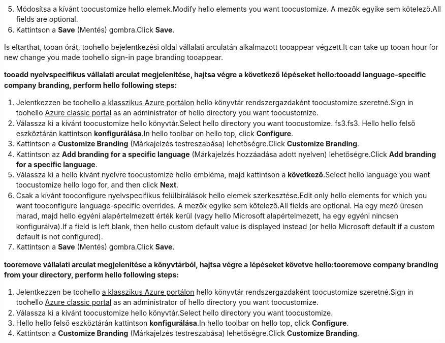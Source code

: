 5. <span data-ttu-id="58f3b-195">Módosítsa a kívánt toocustomize hello elemek.</span><span class="sxs-lookup"><span data-stu-id="58f3b-195">Modify hello elements you want toocustomize.</span></span> <span data-ttu-id="58f3b-196">A mezők egyike sem kötelező.</span><span class="sxs-lookup"><span data-stu-id="58f3b-196">All fields are optional.</span></span>
6. <span data-ttu-id="58f3b-197">Kattintson a **Save** (Mentés) gombra.</span><span class="sxs-lookup"><span data-stu-id="58f3b-197">Click **Save**.</span></span>

<span data-ttu-id="58f3b-198">Is eltarthat, tooan órát, toohello bejelentkezési oldal vállalati arculatán alkalmazott tooappear végzett.</span><span class="sxs-lookup"><span data-stu-id="58f3b-198">It can take up tooan hour for new change you made toohello sign-in page branding tooappear.</span></span>

<span data-ttu-id="58f3b-199">**tooadd nyelvspecifikus vállalati arculat megjelenítése, hajtsa végre a következő lépéseket hello:**</span><span class="sxs-lookup"><span data-stu-id="58f3b-199">**tooadd language-specific company branding, perform hello following steps:**</span></span>

1. <span data-ttu-id="58f3b-200">Jelentkezzen be toohello [a klasszikus Azure portálon](https://manage.windowsazure.com) hello könyvtár rendszergazdaként toocustomize szeretné.</span><span class="sxs-lookup"><span data-stu-id="58f3b-200">Sign in toohello [Azure classic portal](https://manage.windowsazure.com) as an administrator of hello directory you want toocustomize.</span></span>
2. <span data-ttu-id="58f3b-201">Válassza ki a kívánt toocustomize hello könyvtár.</span><span class="sxs-lookup"><span data-stu-id="58f3b-201">Select hello directory you want toocustomize.</span></span>
<span data-ttu-id="58f3b-202">fs3.</span><span class="sxs-lookup"><span data-stu-id="58f3b-202">fs3.</span></span> <span data-ttu-id="58f3b-203">Hello hello felső eszköztárán kattintson **konfigurálása**.</span><span class="sxs-lookup"><span data-stu-id="58f3b-203">In hello toolbar on hello top, click **Configure**.</span></span>
4. <span data-ttu-id="58f3b-204">Kattintson a **Customize Branding** (Márkajelzés testreszabása) lehetőségre.</span><span class="sxs-lookup"><span data-stu-id="58f3b-204">Click **Customize Branding**.</span></span>
5. <span data-ttu-id="58f3b-205">Kattintson az **Add branding for a specific language** (Márkajelzés hozzáadása adott nyelven) lehetőségre.</span><span class="sxs-lookup"><span data-stu-id="58f3b-205">Click **Add branding for a specific language**.</span></span>
6. <span data-ttu-id="58f3b-206">Válassza ki a hello kívánt nyelvre toocustomize hello embléma, majd kattintson a **következő**.</span><span class="sxs-lookup"><span data-stu-id="58f3b-206">Select hello language you want toocustomize hello logo for, and then click **Next**.</span></span>
7. <span data-ttu-id="58f3b-207">Csak a kívánt tooconfigure nyelvspecifikus felülbírálások hello elemek szerkesztése.</span><span class="sxs-lookup"><span data-stu-id="58f3b-207">Edit only hello elements for which you want tooconfigure language-specific overrides.</span></span> <span data-ttu-id="58f3b-208">A mezők egyike sem kötelező.</span><span class="sxs-lookup"><span data-stu-id="58f3b-208">All fields are optional.</span></span> <span data-ttu-id="58f3b-209">Ha egy mező üresen marad, majd hello egyéni alapértelmezett érték kerül (vagy hello Microsoft alapértelmezett, ha egy egyéni nincsen konfigurálva).</span><span class="sxs-lookup"><span data-stu-id="58f3b-209">If a field is left blank, then hello custom default value is displayed instead (or hello Microsoft default if a custom default is not configured).</span></span>
8. <span data-ttu-id="58f3b-210">Kattintson a **Save** (Mentés) gombra.</span><span class="sxs-lookup"><span data-stu-id="58f3b-210">Click **Save**.</span></span>

<span data-ttu-id="58f3b-211">**tooremove vállalati arculat megjelenítése a könyvtárból, hajtsa végre a lépéseket követve hello:**</span><span class="sxs-lookup"><span data-stu-id="58f3b-211">**tooremove company branding from your directory, perform hello following steps:**</span></span>

1. <span data-ttu-id="58f3b-212">Jelentkezzen be toohello [a klasszikus Azure portálon](https://manage.windowsazure.com) hello könyvtár rendszergazdaként toocustomize szeretné.</span><span class="sxs-lookup"><span data-stu-id="58f3b-212">Sign in toohello [Azure classic portal](https://manage.windowsazure.com) as an administrator of hello directory you want toocustomize.</span></span>
2. <span data-ttu-id="58f3b-213">Válassza ki a kívánt toocustomize hello könyvtár.</span><span class="sxs-lookup"><span data-stu-id="58f3b-213">Select hello directory you want toocustomize.</span></span>
3. <span data-ttu-id="58f3b-214">Hello hello felső eszköztárán kattintson **konfigurálása**.</span><span class="sxs-lookup"><span data-stu-id="58f3b-214">In hello toolbar on hello top, click **Configure**.</span></span>
4. <span data-ttu-id="58f3b-215">Kattintson a **Customize Branding** (Márkajelzés testreszabása) lehetőségre.</span><span class="sxs-lookup"><span data-stu-id="58f3b-215">Click **Customize Branding**.</span></span>